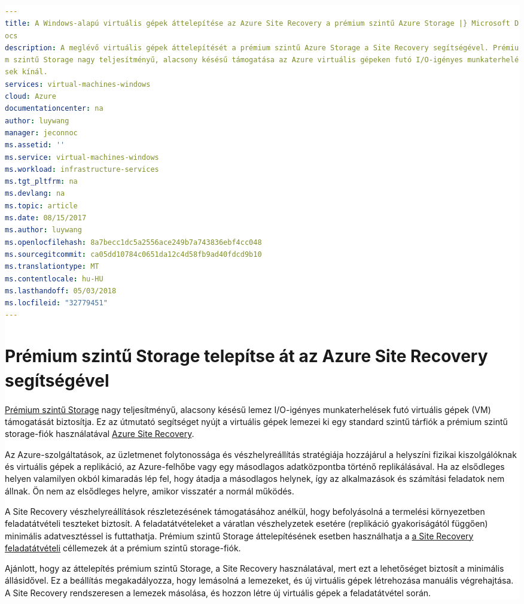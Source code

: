 ```yaml
---
title: A Windows-alapú virtuális gépek áttelepítése az Azure Site Recovery a prémium szintű Azure Storage |} Microsoft Docs
description: A meglévő virtuális gépek áttelepítését a prémium szintű Azure Storage a Site Recovery segítségével. Prémium szintű Storage nagy teljesítményű, alacsony késésű támogatása az Azure virtuális gépeken futó I/O-igényes munkaterhelések kínál.
services: virtual-machines-windows
cloud: Azure
documentationcenter: na
author: luywang
manager: jeconnoc
ms.assetid: ''
ms.service: virtual-machines-windows
ms.workload: infrastructure-services
ms.tgt_pltfrm: na
ms.devlang: na
ms.topic: article
ms.date: 08/15/2017
ms.author: luywang
ms.openlocfilehash: 8a7becc1dc5a2556ace249b7a743836ebf4cc048
ms.sourcegitcommit: ca05dd10784c0651da12c4d58fb9ad40fdcd9b10
ms.translationtype: MT
ms.contentlocale: hu-HU
ms.lasthandoff: 05/03/2018
ms.locfileid: "32779451"
---
```

# <a name="migrate-to-premium-storage-by-using-azure-site-recovery"></a>Prémium szintű Storage telepítse át az Azure Site Recovery segítségével

[Prémium szintű Storage](premium-storage.md) nagy teljesítményű, alacsony késésű lemez I/O-igényes munkaterhelések futó virtuális gépek (VM) támogatását biztosítja. Ez az útmutató segítséget nyújt a virtuális gépek lemezei ki egy standard szintű tárfiók a prémium szintű storage-fiók használatával [Azure Site Recovery](../../site-recovery/site-recovery-overview.md).

Az Azure-szolgáltatások, az üzletmenet folytonossága és vészhelyreállítás stratégiája hozzájárul a helyszíni fizikai kiszolgálóknak és virtuális gépek a replikáció, az Azure-felhőbe vagy egy másodlagos adatközpontba történő replikálásával. Ha az elsődleges helyen valamilyen okból kimaradás lép fel, hogy átadja a másodlagos helynek, így az alkalmazások és számítási feladatok nem állnak. Ön nem az elsődleges helyre, amikor visszatér a normál működés. 

A Site Recovery vészhelyreállítások részletezésének támogatásához anélkül, hogy befolyásolná a termelési környezetben feladatátvételi teszteket biztosít. A feladatátvételeket a váratlan vészhelyzetek esetére (replikáció gyakoriságától függően) minimális adatvesztéssel is futtathatja. Prémium szintű Storage áttelepítésének esetben használhatja a [a Site Recovery feladatátvételi](../../site-recovery/site-recovery-failover.md) céllemezek át a prémium szintű storage-fiók.

Ajánlott, hogy az áttelepítés prémium szintű Storage, a Site Recovery használatával, mert ezt a lehetőséget biztosít a minimális állásidővel. Ez a beállítás megakadályozza, hogy lemásolná a lemezeket, és új virtuális gépek létrehozása manuális végrehajtása. A Site Recovery rendszeresen a lemezek másolása, és hozzon létre új virtuális gépek a feladatátvétel során. 
